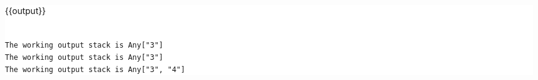 {{output}}

```txt

The working output stack is Any["3"]
The working output stack is Any["3"]
The working output stack is Any["3", "4"]
